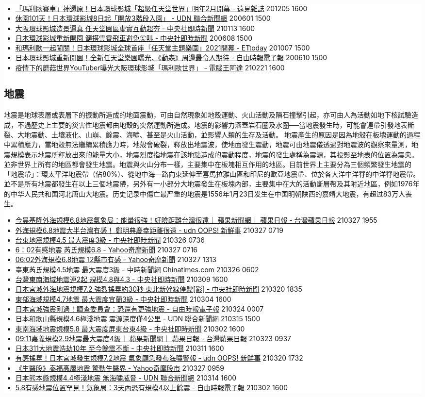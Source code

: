 - [「瑪利歐賽車」神還原！日本環球影城「超級任天堂世界」明年2月開幕 - 遠見雜誌](https://www.gvm.com.tw/article/76325 "「瑪利歐賽車」神還原！日本環球影城「超級任天堂世界」明年2月開幕 - 遠見雜誌") 201205 1600
- [休園101天！日本環球影城8日起「開放3階段入園」 - UDN 聯合新聞網](https://udn.com/news/story/7270/4606157 "休園101天！日本環球影城8日起「開放3階段入園」 - UDN 聯合新聞網") 200601 1500
- [大阪環球影城造景逼真 任天堂園區虛實互動超夯 - 中央社即時新聞](https://www.cna.com.tw/news/aopl/202101130211.aspx "大阪環球影城造景逼真 任天堂園區虛實互動超夯 - 中央社即時新聞") 210113 1600
- [日本環球影城重新開園 籲搭雲霄飛車避免尖叫 - 中央社即時新聞](https://www.cna.com.tw/news/firstnews/202006080127.aspx "日本環球影城重新開園 籲搭雲霄飛車避免尖叫 - 中央社即時新聞") 200608 1500
- [和瑪利歐一起闖關！日本環球影城全球首座「任天堂主題樂園」2021開幕 - ETtoday](https://travel.ettoday.net/article/1826381.htm "和瑪利歐一起闖關！日本環球影城全球首座「任天堂主題樂園」2021開幕 - ETtoday") 201007 1500
- [日本環球影城重新開園！全新任天堂樂園曝光、《動森》周邊最令人期待 - 自由時報電子報](https://playing.ltn.com.tw/article/19148/1 "日本環球影城重新開園！全新任天堂樂園曝光、《動森》周邊最令人期待 - 自由時報電子報") 200610 1500
- [疫情下的蘑菇世界YouTuber曝光大阪環球影城「瑪利歐世界」 - 電腦王阿達](https://www.kocpc.com.tw/archives/370904 "疫情下的蘑菇世界YouTuber曝光大阪環球影城「瑪利歐世界」 - 電腦王阿達") 210221 1600

## 地震

地震是地球表層或表層下的振動所造成的地面震動，可由自然現象如地殼運動、火山活動及隕石撞擊引起，亦可由人為活動如地下核試驗造成，不過歷史上主要的災害性地震都由地殼的突然運動所造成。地震的影響力涵蓋岩石圈及水圈──當地震發生時，可能會連帶引發地表斷裂、大地震動、土壤液化、山崩、餘震、海嘯、甚至是火山活動，並影響人類的生存及活動。
地震產生的原因是因為地殼在板塊運動的過程中累積應力，當地殼無法繼續累積應力時，地殼會破裂，釋放出地震波，使地面發生震動，地震可由地震儀透過對地震波的觀察來量測，地震規模表示地震所釋放出來的能量大小，地震烈度指地震在該地點造成的震動程度，地震的發生處稱為震源，其投影至地表的位置為震央。
並非世界上所有的地區都會發生地震。地震與火山分布一樣，主要集中在板塊相互作用的地區。目前世界上主要分為三個頻繁發生地震的「地震帶」：環太平洋地震帶（佔80%）、從地中海一路向東延伸至喜馬拉雅山區和印尼的歐亞地震帶、位於各大洋中洋脊的中洋脊地震帶。並不是所有地震都發生在以上三個地震帶，另外有一小部分大地震發生在板塊內部，主要集中在大的活動斷層帶及其附近地區，例如1976年的中华人民共和国河北唐山大地震。历史记录中傷亡最严重的地震是1556年1月23日发生在中国明朝陕西的嘉靖大地震，有超过83万人丧生。
- [今晨基隆外海規模6.8地震氣象局：能量很強！好險距離台灣很遠｜ 蘋果新聞網｜ 蘋果日報 - 台灣蘋果日報](https://tw.appledaily.com/life/20210327/CCWMBLLN7FC7LHV6HAIFB6W3OE/ "今晨基隆外海規模6.8地震氣象局：能量很強！好險距離台灣很遠｜ 蘋果新聞網｜ 蘋果日報 - 台灣蘋果日報") 210327 1955
- [外海規模6.8地震大半台灣有感！ 鄭明典慶幸距離很遠 - udn OOPS! 新鮮事](https://udn.com/news/story/7266/5347247 "外海規模6.8地震大半台灣有感！ 鄭明典慶幸距離很遠 - udn OOPS! 新鮮事") 210327 0719
- [台東地震規模4.5 最大震度3級 - 中央社即時新聞](https://www.cna.com.tw/news/firstnews/202103260011.aspx "台東地震規模4.5 最大震度3級 - 中央社即時新聞") 210326 0736
- [6：02有感地震 芮氏規模6.8 - Yahoo奇摩新聞](https://tw.news.yahoo.com/6-02%E6%9C%89%E6%84%9F%E5%9C%B0%E9%9C%87-%E8%8A%AE%E6%B0%8F%E8%A6%8F%E6%A8%A16-8-230520713.html "6：02有感地震 芮氏規模6.8 - Yahoo奇摩新聞") 210327 0716
- [06:02外海規模6.8地震 12縣市有感 - Yahoo奇摩新聞](https://tw.news.yahoo.com/06-02%E5%A4%96%E6%B5%B7%E8%A6%8F%E6%A8%A16-8%E5%9C%B0%E9%9C%87-12%E7%B8%A3%E5%B8%82%E6%9C%89%E6%84%9F-051300035.html "06:02外海規模6.8地震 12縣市有感 - Yahoo奇摩新聞") 210327 1313
- [臺東芮氏規模4.5地震 最大震度3級 - 中時新聞網 Chinatimes.com](https://www.chinatimes.com/realtimenews/20210326000888-260405 "臺東芮氏規模4.5地震 最大震度3級 - 中時新聞網 Chinatimes.com") 210326 0602
- [台灣東南海域地震連2起 規模4.8與4.3 - 中央社即時新聞](https://www.cna.com.tw/news/firstnews/202103090034.aspx "台灣東南海域地震連2起 規模4.8與4.3 - 中央社即時新聞") 210309 1600
- [日本宮城外海地震規模7.2 強烈搖晃約30秒 東北新幹線停駛[影] - 中央社即時新聞](https://www.cna.com.tw/news/firstnews/202103205008.aspx "日本宮城外海地震規模7.2 強烈搖晃約30秒 東北新幹線停駛[影] - 中央社即時新聞") 210320 1835
- [東部海域規模4.7地震 最大震度宜蘭3級 - 中央社即時新聞](https://www.cna.com.tw/news/firstnews/202103045012.aspx "東部海域規模4.7地震 最大震度宜蘭3級 - 中央社即時新聞") 210304 1600
- [日本宮城強震剛過！調查委員會：恐還有更強地震 - 自由時報電子報](https://news.ltn.com.tw/news/world/breakingnews/3476842 "日本宮城強震剛過！調查委員會：恐還有更強地震 - 自由時報電子報") 210324 0007
- [日本和歌山縣規模4.6極淺地震 震源深度僅4公里 - UDN 聯合新聞網](https://udn.com/news/story/6809/5318381 "日本和歌山縣規模4.6極淺地震 震源深度僅4公里 - UDN 聯合新聞網") 210315 1500
- [東南海域地震規模5.8 最大震度屏東台東4級 - 中央社即時新聞](https://www.cna.com.tw/news/firstnews/202103025004.aspx "東南海域地震規模5.8 最大震度屏東台東4級 - 中央社即時新聞") 210302 1600
- [09:11嘉義規模2.9地震最大震度4級｜ 蘋果新聞網｜ 蘋果日報 - 台灣蘋果日報](https://tw.appledaily.com/life/20210323/TFAZWP3C2JGCLEBGPHHSGB6FTA/ "09:11嘉義規模2.9地震最大震度4級｜ 蘋果新聞網｜ 蘋果日報 - 台灣蘋果日報") 210323 0937
- [日本311大地震浩劫10年 至今餘震不斷 - 中央社即時新聞](https://www.cna.com.tw/news/firstnews/202103100034.aspx "日本311大地震浩劫10年 至今餘震不斷 - 中央社即時新聞") 210311 1600
- [有感搖晃！日本宮城發生規模7.2地震 氣象廳急發布海嘯警報 - udn OOPS! 新鮮事](https://udn.com/news/story/6809/5332001 "有感搖晃！日本宮城發生規模7.2地震 氣象廳急發布海嘯警報 - udn OOPS! 新鮮事") 210320 1732
- [《生醫股》泰福高層地震 驚動生醫界 - Yahoo奇摩股市](https://tw.stock.yahoo.com/news/%E7%94%9F%E9%86%AB%E8%82%A1-%E6%B3%B0%E7%A6%8F%E9%AB%98%E5%B1%A4%E5%9C%B0%E9%9C%87-%E9%A9%9A%E5%8B%95%E7%94%9F%E9%86%AB%E7%95%8C-015925942.html "《生醫股》泰福高層地震 驚動生醫界 - Yahoo奇摩股市") 210327 0959
- [日本熊本縣規模4.4極淺地震 無海嘯威脅 - UDN 聯合新聞網](https://udn.com/news/story/6809/5316599 "日本熊本縣規模4.4極淺地震 無海嘯威脅 - UDN 聯合新聞網") 210314 1600
- [5.8有感地震位置罕見！氣象局：3天內恐有規模4以上餘震 - 自由時報電子報](https://news.ltn.com.tw/news/life/breakingnews/3454001 "5.8有感地震位置罕見！氣象局：3天內恐有規模4以上餘震 - 自由時報電子報") 210302 1600